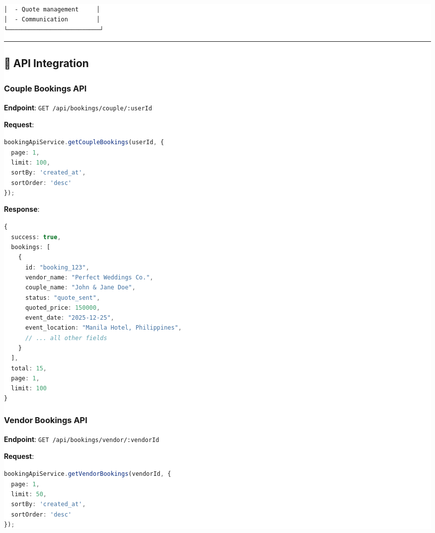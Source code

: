 ```
│  - Quote management     │
│  - Communication        │
└──────────────────────────┘
```

---

## 🔧 API Integration

### Couple Bookings API
**Endpoint**: `GET /api/bookings/couple/:userId`

**Request**:
```typescript
bookingApiService.getCoupleBookings(userId, {
  page: 1,
  limit: 100,
  sortBy: 'created_at',
  sortOrder: 'desc'
});
```

**Response**:
```typescript
{
  success: true,
  bookings: [
    {
      id: "booking_123",
      vendor_name: "Perfect Weddings Co.",
      couple_name: "John & Jane Doe",
      status: "quote_sent",
      quoted_price: 150000,
      event_date: "2025-12-25",
      event_location: "Manila Hotel, Philippines",
      // ... all other fields
    }
  ],
  total: 15,
  page: 1,
  limit: 100
}
```

### Vendor Bookings API
**Endpoint**: `GET /api/bookings/vendor/:vendorId`

**Request**:
```typescript
bookingApiService.getVendorBookings(vendorId, {
  page: 1,
  limit: 50,
  sortBy: 'created_at',
  sortOrder: 'desc'
});
```
